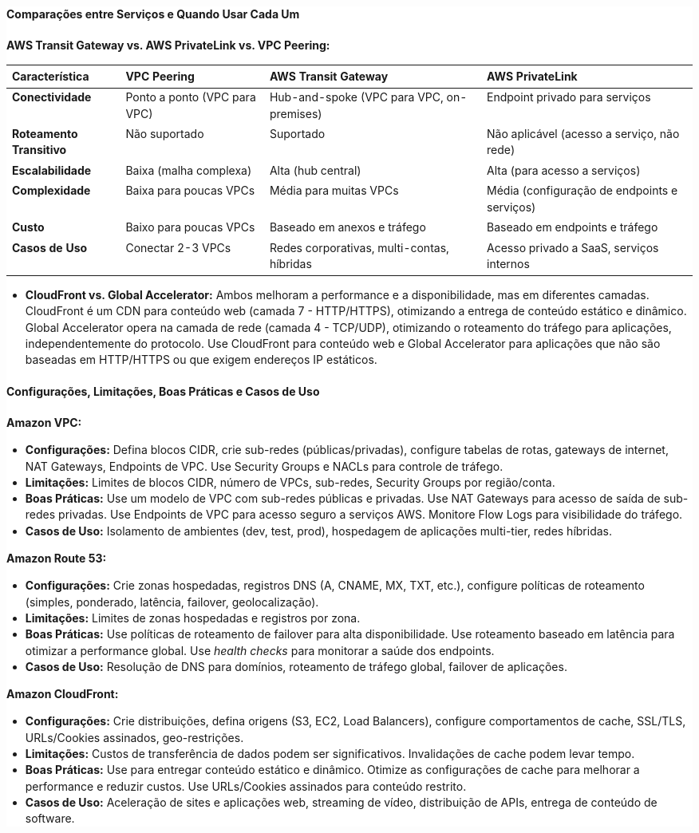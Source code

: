 #### Comparações entre Serviços e Quando Usar Cada Um

**AWS Transit Gateway vs. AWS PrivateLink vs. VPC Peering:**

| Característica        | VPC Peering                                 | AWS Transit Gateway                         | AWS PrivateLink                             |
| :-------------------- | :------------------------------------------ | :------------------------------------------ | :------------------------------------------ |
| **Conectividade**     | Ponto a ponto (VPC para VPC)                | Hub-and-spoke (VPC para VPC, on-premises)   | Endpoint privado para serviços              |
| **Roteamento Transitivo** | Não suportado                               | Suportado                                   | Não aplicável (acesso a serviço, não rede)  |
| **Escalabilidade**    | Baixa (malha complexa)                      | Alta (hub central)                          | Alta (para acesso a serviços)               |
| **Complexidade**      | Baixa para poucas VPCs                      | Média para muitas VPCs                      | Média (configuração de endpoints e serviços)|
| **Custo**             | Baixo para poucas VPCs                      | Baseado em anexos e tráfego                 | Baseado em endpoints e tráfego              |
| **Casos de Uso**      | Conectar 2-3 VPCs                           | Redes corporativas, multi-contas, híbridas  | Acesso privado a SaaS, serviços internos    |

*   **CloudFront vs. Global Accelerator:** Ambos melhoram a performance e a disponibilidade, mas em diferentes camadas. CloudFront é um CDN para conteúdo web (camada 7 - HTTP/HTTPS), otimizando a entrega de conteúdo estático e dinâmico. Global Accelerator opera na camada de rede (camada 4 - TCP/UDP), otimizando o roteamento do tráfego para aplicações, independentemente do protocolo. Use CloudFront para conteúdo web e Global Accelerator para aplicações que não são baseadas em HTTP/HTTPS ou que exigem endereços IP estáticos.

#### Configurações, Limitações, Boas Práticas e Casos de Uso

**Amazon VPC:**
*   **Configurações:** Defina blocos CIDR, crie sub-redes (públicas/privadas), configure tabelas de rotas, gateways de internet, NAT Gateways, Endpoints de VPC. Use Security Groups e NACLs para controle de tráfego.
*   **Limitações:** Limites de blocos CIDR, número de VPCs, sub-redes, Security Groups por região/conta.
*   **Boas Práticas:** Use um modelo de VPC com sub-redes públicas e privadas. Use NAT Gateways para acesso de saída de sub-redes privadas. Use Endpoints de VPC para acesso seguro a serviços AWS. Monitore Flow Logs para visibilidade do tráfego.
*   **Casos de Uso:** Isolamento de ambientes (dev, test, prod), hospedagem de aplicações multi-tier, redes híbridas.

**Amazon Route 53:**
*   **Configurações:** Crie zonas hospedadas, registros DNS (A, CNAME, MX, TXT, etc.), configure políticas de roteamento (simples, ponderado, latência, failover, geolocalização).
*   **Limitações:** Limites de zonas hospedadas e registros por zona.
*   **Boas Práticas:** Use políticas de roteamento de failover para alta disponibilidade. Use roteamento baseado em latência para otimizar a performance global. Use *health checks* para monitorar a saúde dos endpoints.
*   **Casos de Uso:** Resolução de DNS para domínios, roteamento de tráfego global, failover de aplicações.

**Amazon CloudFront:**
*   **Configurações:** Crie distribuições, defina origens (S3, EC2, Load Balancers), configure comportamentos de cache, SSL/TLS, URLs/Cookies assinados, geo-restrições.
*   **Limitações:** Custos de transferência de dados podem ser significativos. Invalidações de cache podem levar tempo.
*   **Boas Práticas:** Use para entregar conteúdo estático e dinâmico. Otimize as configurações de cache para melhorar a performance e reduzir custos. Use URLs/Cookies assinados para conteúdo restrito.
*   **Casos de Uso:** Aceleração de sites e aplicações web, streaming de vídeo, distribuição de APIs, entrega de conteúdo de software.
